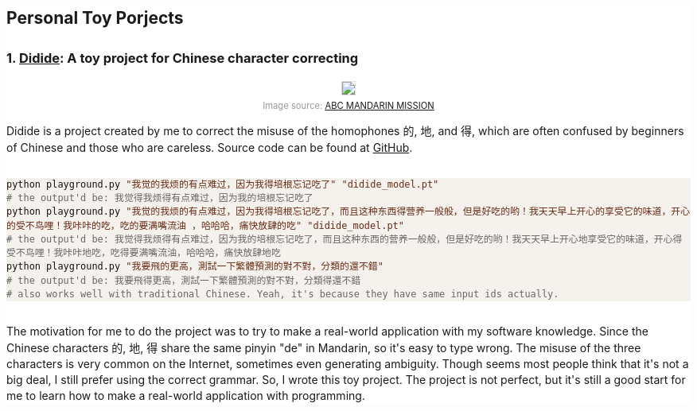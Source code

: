 ## Personal Toy Porjects 
<h3 id="shuttext" style="text-align: left !important;">1. <a href="https://github.com/XZJIsme/didide-BERT">Didide</a>: A toy project for Chinese character correcting
</h3>

<center>
<div style="text-align:center;">
    <img id="didide" src="/pics/abc-de-de-and-de.jpg" width="40%" style="border: 1.5px solid #ddd; margin:0 auto;" />
    <figcaption class="image-source" style="font-size: 0.8em; color: #999; text-align: center;">
        Image source: <a href="https://abcmandarinmission.wordpress.com/2013/02/08/saturday-grammar-the-differences-between-%E7%9A%84-de-%E5%9C%B0-de-and-%E5%BE%97-de/">ABC MANDARIN MISSION</a>
    </figcaption>
</div>

<script>
    var baseUrl_ = window.location.href.indexOf('localhost') !== -1
        ? 'http://localhost:1313'
        : 'https://xzjisme.github.io/zenga';
    var pic_didide = document.getElementById('didide');
    pic_didide.src = baseUrl_ + "/pics/abc-de-de-and-de.jpg";
</script>
</center>
 

<p id="didideinto">Didide is a project created by me to correct the misuse of the homophones 的, 地, and 得, which are often confused by beginners of Chinese and those who are careless. Source code can be found at <a href="https://github.com/XZJIsme/didide-BERT">GitHub</a>.</p>
<div class="highlight" style="width:100%;">
<pre tabindex="0" style="color:#181112;background-color:#f5f1ed;-moz-tab-size:4;-o-tab-size:4;tab-size:4;display: inline-block; width: 100%;">
<code class="language-bash" data-lang="bash"><span style="display:flex;"><span>python playground.py <span style="color:#6a2b14">"我觉的我烦的有点难过，因为我得培根忘记吃了"</span> <span style="color:#6a2b14">"didide_model.pt"</span>
</span></span><span style="display:flex;"><span><span style="color:#676767"># the output'd be: 我觉得我烦得有点难过，因为我的培根忘记吃了</span>
</span></span><span style="display:flex;"><span>python playground.py <span style="color:#6a2b14">"我觉的我烦的有点难过，因为我得培根忘记吃了，而且这种东西得营养一般般，但是好吃的哟！我天天早上开心的享受它的味道，开心的受不鸟哩！我咔咔的吃，吃的要满嘴流油 ，哈哈哈，痛快放肆的吃"</span> <span style="color:#6a2b14">"didide_model.pt"</span>
</span></span><span style="display:flex;"><span><span style="color:#676767"># the output'd be: 我觉得我烦得有点难过，因为我的培根忘记吃了，而且这种东西的营养一般般，但是好吃的哟！我天天早上开心地享受它的味道，开心得受不鸟哩！我咔咔地吃，吃得要满嘴流油，哈哈哈，痛快放肆地吃</span>
</span></span><span style="display:flex;"><span>python playground.py <span style="color:#6a2b14">"我要飛的更高，測試一下繁體預測的對不對，分類的還不錯"</span></span></span><span style="display:flex;"><span><span style="color:#676767"># the output'd be: 我要飛得更高，測試一下繁體預測的對不對，分類得還不錯</span></span></span><span style="display:flex;"><span><span style="color:#676767"># also works well with traditional Chinese. Yeah, it's because they have same input ids actually.
</span></span></span></code></pre></div>

The motivation for me to do the project was to try to make a real-world application with my software knowledge. Since the Chinese characters 的, 地, 得 share the same pinyin "de" in Mandarin, so it's easy to type wrong. The misuse of the three characters is very common on the Internet, sometimes even generating ambiguity. Though seems most people think that it's not a big deal, I still prefer using the correct grammar. So, I wrote this toy project. The project is not perfect, but it's still a good start for me to learn how to make a real-world application with programming.
